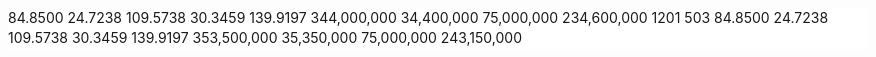    <td>
    84.8500
   </td>
   <td>
    24.7238
   </td>
   <td>
    109.5738
   </td>
   <td>
    30.3459
   </td>
   <td>
    139.9197
   </td>
   <td>
    344,000,000
   </td>
   <td>
    34,400,000
   </td>
   <td>
    75,000,000
   </td>
   <td>
    234,600,000
   </td>
  </tr>
  <tr>
   <td>
    1201
   </td>
   <td>
    503
   </td>
   <td>
    84.8500
   </td>
   <td>
    24.7238
   </td>
   <td>
    109.5738
   </td>
   <td>
    30.3459
   </td>
   <td>
    139.9197
   </td>
   <td>
    353,500,000
   </td>
   <td>
    35,350,000
   </td>
   <td>
    75,000,000
   </td>
   <td>
    243,150,000
   </td>
  </tr>
  <tr>